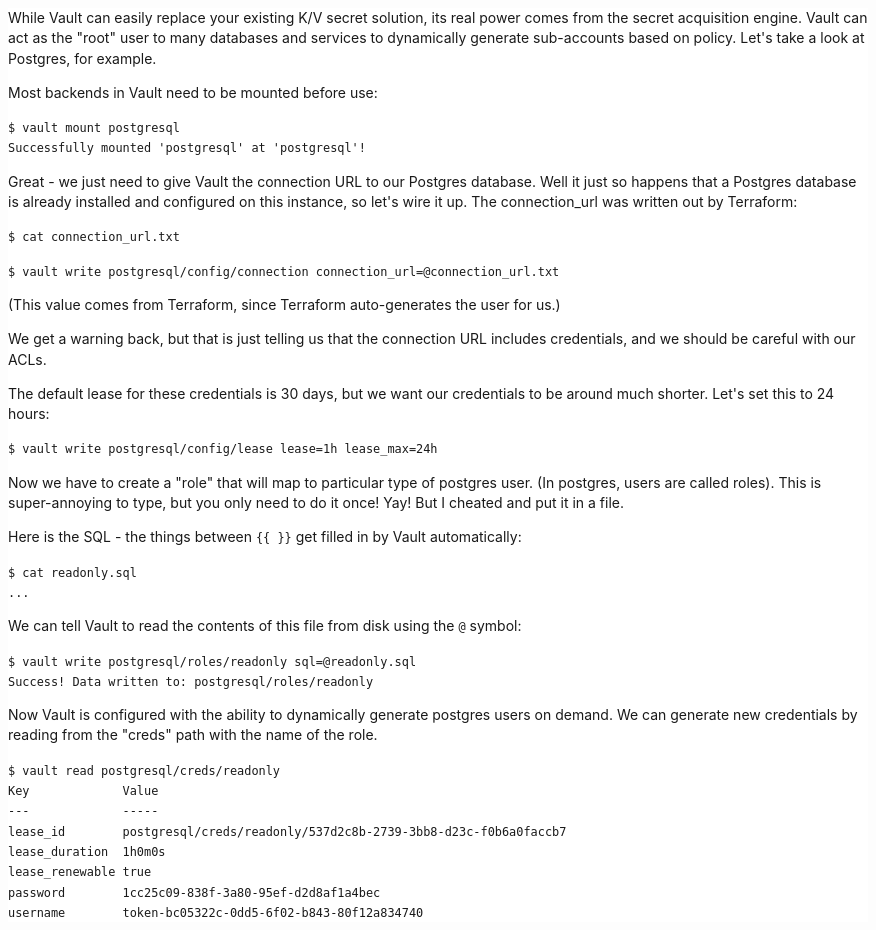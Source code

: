 While Vault can easily replace your existing K/V secret solution, its real power comes from the secret acquisition engine. Vault can act as the "root" user to many databases and services to dynamically generate sub-accounts based on policy. Let's take a look at Postgres, for example.

Most backends in Vault need to be mounted before use:

```shell
$ vault mount postgresql
Successfully mounted 'postgresql' at 'postgresql'!
```

Great - we just need to give Vault the connection URL to our Postgres database. Well it just so happens that a Postgres database is already installed and configured on this instance, so let's wire it up. The connection_url was written out by Terraform:

```shell
$ cat connection_url.txt
```

```shell
$ vault write postgresql/config/connection connection_url=@connection_url.txt
```

(This value comes from Terraform, since Terraform auto-generates the user for us.)

We get a warning back, but that is just telling us that the connection URL includes credentials, and we should be careful with our ACLs.

The default lease for these credentials is 30 days, but we want our credentials to be around much shorter. Let's set this to 24 hours:

```shell
$ vault write postgresql/config/lease lease=1h lease_max=24h
```

Now we have to create a "role" that will map to particular type of postgres user. (In postgres, users are called roles). This is super-annoying to type, but you only need to do it once! Yay! But I cheated and put it in a file.

Here is the SQL - the things between `{{ }}` get filled in by Vault automatically:

```shell
$ cat readonly.sql
...
```

We can tell Vault to read the contents of this file from disk using the `@` symbol:

```shell
$ vault write postgresql/roles/readonly sql=@readonly.sql
Success! Data written to: postgresql/roles/readonly
```

Now Vault is configured with the ability to dynamically generate postgres users on demand. We can generate new credentials by reading from the "creds" path with the name of the role.

```shell
$ vault read postgresql/creds/readonly
Key            	Value
---            	-----
lease_id       	postgresql/creds/readonly/537d2c8b-2739-3bb8-d23c-f0b6a0faccb7
lease_duration 	1h0m0s
lease_renewable	true
password       	1cc25c09-838f-3a80-95ef-d2d8af1a4bec
username       	token-bc05322c-0dd5-6f02-b843-80f12a834740
```
